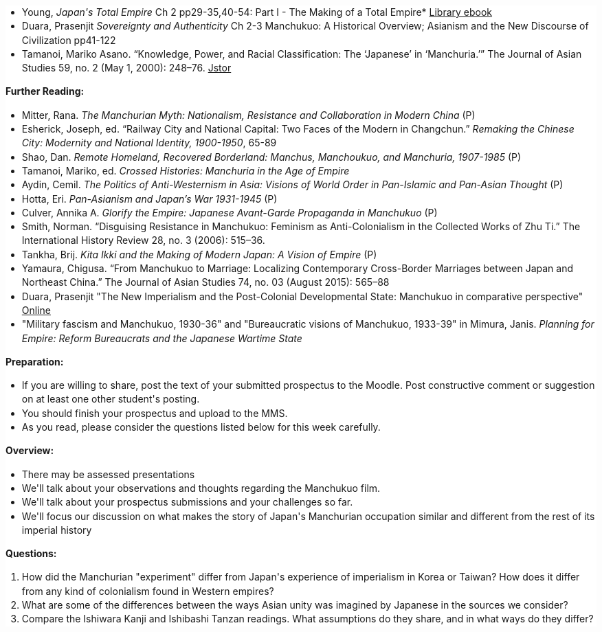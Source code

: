 * Young, *Japan's Total Empire* Ch 2 pp29-35,40-54: Part I - The Making of a Total Empire* [Library ebook](http://hdl.handle.net/2027/heb.00123)
* Duara, Prasenjit *Sovereignty and Authenticity* Ch 2-3 Manchukuo: A Historical Overview; Asianism and the New Discourse of Civilization pp41-122
* Tamanoi, Mariko Asano. “Knowledge, Power, and Racial Classification: The ‘Japanese’ in ‘Manchuria.’” The Journal of Asian Studies 59, no. 2 (May 1, 2000): 248–76. [Jstor](http://www.jstor.org/stable/2658656)

**Further Reading:**

* Mitter, Rana. *The Manchurian Myth: Nationalism, Resistance and Collaboration in Modern China* (P)
* Esherick, Joseph, ed. “Railway City and National Capital: Two Faces of the Modern in Changchun.” *Remaking the Chinese City: Modernity and National Identity, 1900-1950*, 65-89
* Shao, Dan. *Remote Homeland, Recovered Borderland: Manchus, Manchoukuo, and Manchuria, 1907-1985* (P)
* Tamanoi, Mariko, ed. *Crossed Histories: Manchuria in the Age of Empire* 
* Aydin, Cemil. *The Politics of Anti-Westernism in Asia: Visions of World Order in Pan-Islamic and Pan-Asian Thought* (P)
* Hotta, Eri. *Pan-Asianism and Japan’s War 1931-1945*  (P)
* Culver, Annika A. *Glorify the Empire: Japanese Avant-Garde Propaganda in Manchukuo* (P)
* Smith, Norman. “Disguising Resistance in Manchukuo: Feminism as Anti-Colonialism in the Collected Works of Zhu Ti.” The International History Review 28, no. 3 (2006): 515–36.
* Tankha, Brij. *Kita Ikki and the Making of Modern Japan: A Vision of Empire* (P)
* Yamaura, Chigusa. “From Manchukuo to Marriage: Localizing Contemporary Cross-Border Marriages between Japan and Northeast China.” The Journal of Asian Studies 74, no. 03 (August 2015): 565–88
* Duara, Prasenjit "The New Imperialism and the Post-Colonial Developmental State: Manchukuo in comparative perspective" [Online](http://www.japanfocus.org/-Prasenjit-Duara/1715/article.html)
* "Military fascism and Manchukuo, 1930-36" and "Bureaucratic visions of Manchukuo, 1933-39" in Mimura, Janis. *Planning for Empire: Reform Bureaucrats and the Japanese Wartime State*

**Preparation:**

* If you are willing to share, post the text of your submitted prospectus to the Moodle. Post constructive comment or suggestion on at least one other student's posting.
* You should finish your prospectus and upload to the MMS. 
* As you read, please consider the questions listed below for this week carefully.

**Overview:**

* There may be assessed presentations
* We'll talk about your observations and thoughts regarding the Manchukuo film.
* We'll talk about your prospectus submissions and your challenges so far.
* We'll focus our discussion on what makes the story of Japan's Manchurian occupation similar and different from the rest of its imperial history

**Questions:**

1. How did the Manchurian "experiment" differ from Japan's experience of imperialism in Korea or Taiwan? How does it differ from any kind of colonialism found in Western empires?
2. What are some of the differences between the ways Asian unity was imagined by Japanese in the sources we consider? 
3. Compare the Ishiwara Kanji and Ishibashi Tanzan readings. What assumptions do they share, and in what ways do they differ? 
